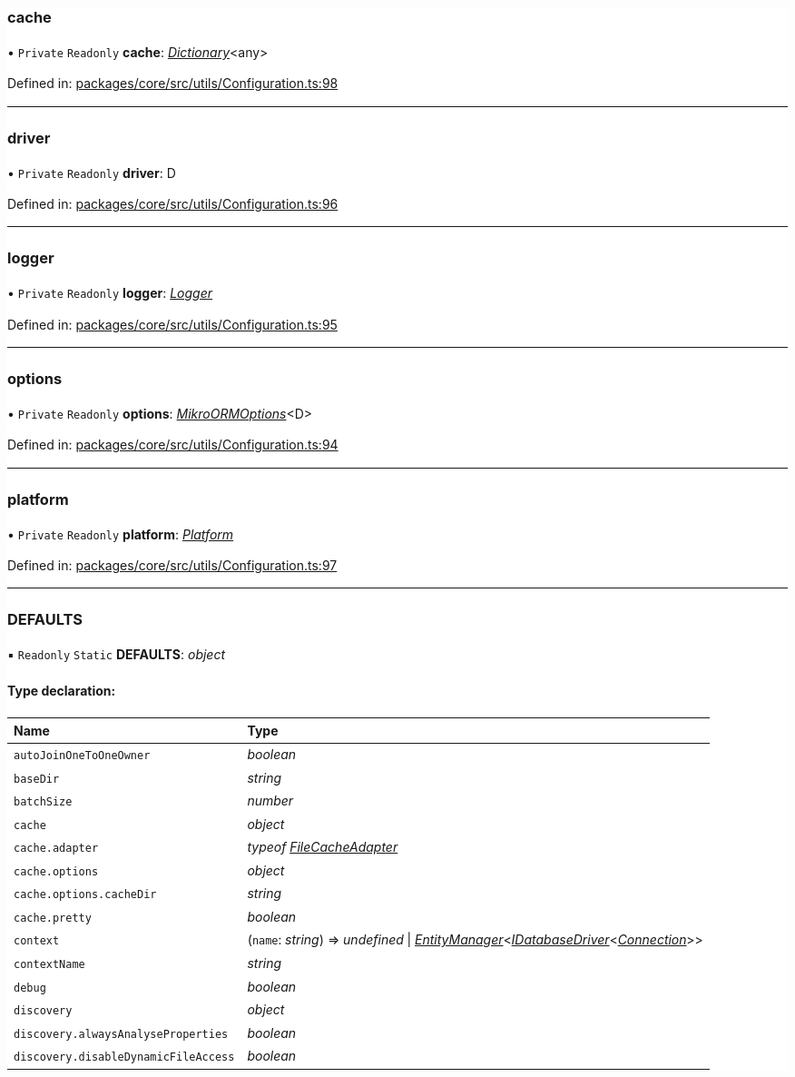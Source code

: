 ### cache

• `Private` `Readonly` **cache**: [*Dictionary*](../modules/core.md#dictionary)<any\>

Defined in: [packages/core/src/utils/Configuration.ts:98](https://github.com/mikro-orm/mikro-orm/blob/bcf1a0899b/packages/core/src/utils/Configuration.ts#L98)

___

### driver

• `Private` `Readonly` **driver**: D

Defined in: [packages/core/src/utils/Configuration.ts:96](https://github.com/mikro-orm/mikro-orm/blob/bcf1a0899b/packages/core/src/utils/Configuration.ts#L96)

___

### logger

• `Private` `Readonly` **logger**: [*Logger*](core.logger.md)

Defined in: [packages/core/src/utils/Configuration.ts:95](https://github.com/mikro-orm/mikro-orm/blob/bcf1a0899b/packages/core/src/utils/Configuration.ts#L95)

___

### options

• `Private` `Readonly` **options**: [*MikroORMOptions*](../interfaces/core.mikroormoptions.md)<D\>

Defined in: [packages/core/src/utils/Configuration.ts:94](https://github.com/mikro-orm/mikro-orm/blob/bcf1a0899b/packages/core/src/utils/Configuration.ts#L94)

___

### platform

• `Private` `Readonly` **platform**: [*Platform*](core.platform.md)

Defined in: [packages/core/src/utils/Configuration.ts:97](https://github.com/mikro-orm/mikro-orm/blob/bcf1a0899b/packages/core/src/utils/Configuration.ts#L97)

___

### DEFAULTS

▪ `Readonly` `Static` **DEFAULTS**: *object*

#### Type declaration:

Name | Type |
:------ | :------ |
`autoJoinOneToOneOwner` | *boolean* |
`baseDir` | *string* |
`batchSize` | *number* |
`cache` | *object* |
`cache.adapter` | *typeof* [*FileCacheAdapter*](core.filecacheadapter.md) |
`cache.options` | *object* |
`cache.options.cacheDir` | *string* |
`cache.pretty` | *boolean* |
`context` | (`name`: *string*) => *undefined* \| [*EntityManager*](core.entitymanager.md)<[*IDatabaseDriver*](../interfaces/core.idatabasedriver.md)<[*Connection*](core.connection.md)\>\> |
`contextName` | *string* |
`debug` | *boolean* |
`discovery` | *object* |
`discovery.alwaysAnalyseProperties` | *boolean* |
`discovery.disableDynamicFileAccess` | *boolean* |